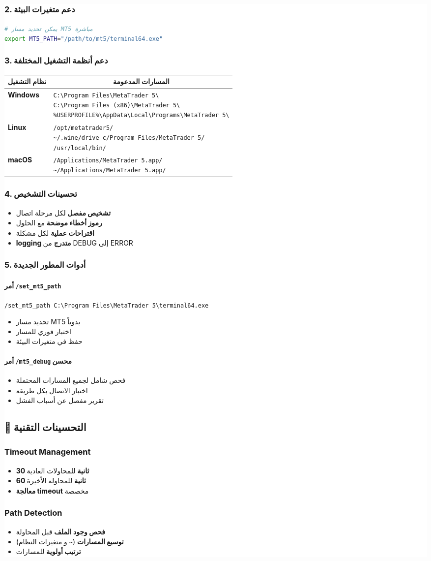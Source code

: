 ### 2. **دعم متغيرات البيئة**

```bash
# يمكن تحديد مسار MT5 مباشرة
export MT5_PATH="/path/to/mt5/terminal64.exe"
```

### 3. **دعم أنظمة التشغيل المختلفة**

| نظام التشغيل | المسارات المدعومة |
|-------------|------------------|
| **Windows** | `C:\Program Files\MetaTrader 5\`<br>`C:\Program Files (x86)\MetaTrader 5\`<br>`%USERPROFILE%\AppData\Local\Programs\MetaTrader 5\` |
| **Linux** | `/opt/metatrader5/`<br>`~/.wine/drive_c/Program Files/MetaTrader 5/`<br>`/usr/local/bin/` |
| **macOS** | `/Applications/MetaTrader 5.app/`<br>`~/Applications/MetaTrader 5.app/` |

### 4. **تحسينات التشخيص**

- **تشخيص مفصل** لكل مرحلة اتصال
- **رموز أخطاء موضحة** مع الحلول
- **اقتراحات عملية** لكل مشكلة
- **logging متدرج** من DEBUG إلى ERROR

### 5. **أدوات المطور الجديدة**

#### أمر `/set_mt5_path`
```
/set_mt5_path C:\Program Files\MetaTrader 5\terminal64.exe
```
- تحديد مسار MT5 يدوياً
- اختبار فوري للمسار
- حفظ في متغيرات البيئة

#### أمر `/mt5_debug` محسن
- فحص شامل لجميع المسارات المحتملة
- اختبار الاتصال بكل طريقة
- تقرير مفصل عن أسباب الفشل

## 🔧 التحسينات التقنية

### Timeout Management
- **30 ثانية** للمحاولات العادية
- **60 ثانية** للمحاولة الأخيرة
- **معالجة timeout** مخصصة

### Path Detection
- **فحص وجود الملف** قبل المحاولة
- **توسيع المسارات** (`~` و متغيرات النظام)
- **ترتيب أولوية** للمسارات
